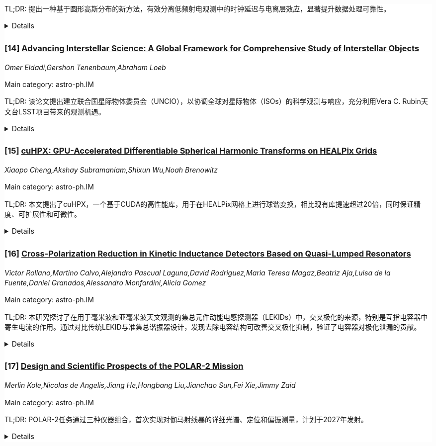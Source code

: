 TL;DR: 提出一种基于圆形高斯分布的新方法，有效分离低频射电观测中的时钟延迟与电离层效应，显著提升数据处理可靠性。


<details><summary>Details</summary></details>


### [14] [Advancing Interstellar Science: A Global Framework for Comprehensive Study of Interstellar Objects](https://arxiv.org/abs/2510.01405)
*Omer Eldadi,Gershon Tenenbaum,Abraham Loeb*

Main category: astro-ph.IM

TL;DR: 该论文提出建立联合国星际物体委员会（UNCIO），以协调全球对星际物体（ISOs）的科学观测与响应，充分利用Vera C. Rubin天文台LSST项目带来的观测机遇。


<details><summary>Details</summary></details>


### [15] [cuHPX: GPU-Accelerated Differentiable Spherical Harmonic Transforms on HEALPix Grids](https://arxiv.org/abs/2510.01785)
*Xiaopo Cheng,Akshay Subramaniam,Shixun Wu,Noah Brenowitz*

Main category: astro-ph.IM

TL;DR: 本文提出了cuHPX，一个基于CUDA的高性能库，用于在HEALPix网格上进行球谐变换，相比现有库提速超过20倍，同时保证精度、可扩展性和可微性。


<details><summary>Details</summary></details>


### [16] [Cross-Polarization Reduction in Kinetic Inductance Detectors Based on Quasi-Lumped Resonators](https://arxiv.org/abs/2510.01882)
*Victor Rollano,Martino Calvo,Alejandro Pascual Laguna,David Rodriguez,Maria Teresa Magaz,Beatriz Aja,Luisa de la Fuente,Daniel Granados,Alessandro Monfardini,Alicia Gomez*

Main category: astro-ph.IM

TL;DR: 本研究探讨了在用于毫米波和亚毫米波天文观测的集总元件动能电感探测器（LEKIDs）中，交叉极化的来源，特别是互指电容器中寄生电流的作用。通过对比传统LEKID与准集总谐振器设计，发现去除电容结构可改善交叉极化抑制，验证了电容器对极化泄漏的贡献。


<details><summary>Details</summary></details>


### [17] [Design and Scientific Prospects of the POLAR-2 Mission](https://arxiv.org/abs/2510.02016)
*Merlin Kole,Nicolas de Angelis,Jiang He,Hongbang Liu,Jianchao Sun,Fei Xie,Jimmy Zaid*

Main category: astro-ph.IM

TL;DR: POLAR-2任务通过三种仪器组合，首次实现对伽马射线暴的详细光谱、定位和偏振测量，计划于2027年发射。


<details><summary>Details</summary></details>


<div id='hep-ph'></div>
